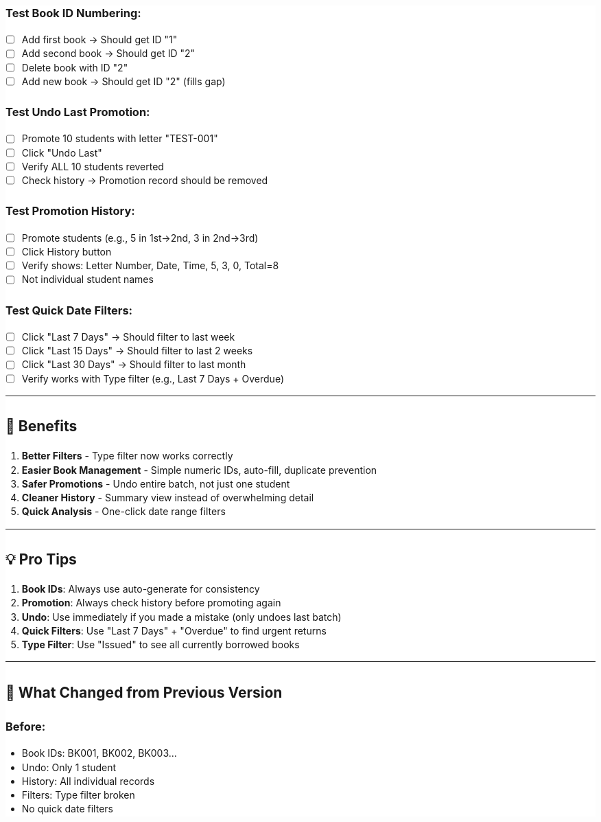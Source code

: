 ### Test Book ID Numbering:
- [ ] Add first book → Should get ID "1"
- [ ] Add second book → Should get ID "2"
- [ ] Delete book with ID "2"
- [ ] Add new book → Should get ID "2" (fills gap)

### Test Undo Last Promotion:
- [ ] Promote 10 students with letter "TEST-001"
- [ ] Click "Undo Last"
- [ ] Verify ALL 10 students reverted
- [ ] Check history → Promotion record should be removed

### Test Promotion History:
- [ ] Promote students (e.g., 5 in 1st→2nd, 3 in 2nd→3rd)
- [ ] Click History button
- [ ] Verify shows: Letter Number, Date, Time, 5, 3, 0, Total=8
- [ ] Not individual student names

### Test Quick Date Filters:
- [ ] Click "Last 7 Days" → Should filter to last week
- [ ] Click "Last 15 Days" → Should filter to last 2 weeks
- [ ] Click "Last 30 Days" → Should filter to last month
- [ ] Verify works with Type filter (e.g., Last 7 Days + Overdue)

---

## 🚀 Benefits

1. **Better Filters** - Type filter now works correctly
2. **Easier Book Management** - Simple numeric IDs, auto-fill, duplicate prevention
3. **Safer Promotions** - Undo entire batch, not just one student
4. **Cleaner History** - Summary view instead of overwhelming detail
5. **Quick Analysis** - One-click date range filters

---

## 💡 Pro Tips

1. **Book IDs**: Always use auto-generate for consistency
2. **Promotion**: Always check history before promoting again
3. **Undo**: Use immediately if you made a mistake (only undoes last batch)
4. **Quick Filters**: Use "Last 7 Days" + "Overdue" to find urgent returns
5. **Type Filter**: Use "Issued" to see all currently borrowed books

---

## 🔄 What Changed from Previous Version

### Before:
- Book IDs: BK001, BK002, BK003...
- Undo: Only 1 student
- History: All individual records
- Filters: Type filter broken
- No quick date filters
